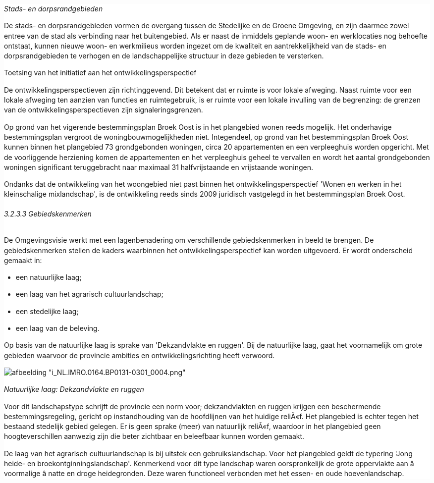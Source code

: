*Stads\- en dorpsrandgebieden*

De stads\- en dorpsrandgebieden vormen de overgang tussen de Stedelijke en de Groene Omgeving, en zijn daarmee zowel entree van de stad als verbinding naar het buitengebied. Als er naast de inmiddels geplande woon\- en werklocaties nog behoefte ontstaat, kunnen nieuwe woon\- en werkmilieus worden ingezet om de kwaliteit en aantrekkelijkheid van de stads\- en dorpsrandgebieden te verhogen en de landschappelijke structuur in deze gebieden te versterken.

Toetsing van het initiatief aan het ontwikkelingsperspectief

De ontwikkelingsperspectieven zijn richtinggevend. Dit betekent dat er ruimte is voor lokale afweging. Naast ruimte voor een lokale afweging ten aanzien van functies en ruimtegebruik, is er ruimte voor een lokale invulling van de begrenzing: de grenzen van de ontwikkelingsperspectieven zijn signaleringsgrenzen.

Op grond van het vigerende bestemmingsplan Broek Oost is in het plangebied wonen reeds mogelijk. Het onderhavige bestemmingsplan vergroot de woningbouwmogelijkheden niet. Integendeel, op grond van het bestemmingsplan Broek Oost kunnen binnen het plangebied 73 grondgebonden woningen, circa 20 appartementen en een verpleeghuis worden opgericht. Met de voorliggende herziening komen de appartementen en het verpleeghuis geheel te vervallen en wordt het aantal grondgebonden woningen significant teruggebracht naar maximaal 31 halfvrijstaande en vrijstaande woningen.

Ondanks dat de ontwikkeling van het woongebied niet past binnen het ontwikkelingsperspectief 'Wonen en werken in het kleinschalige mixlandschap', is de ontwikkeling reeds sinds 2009 juridisch vastgelegd in het bestemmingsplan Broek Oost.

###### 3\.2\.3\.3 Gebiedskenmerken

De Omgevingsvisie werkt met een lagenbenadering om verschillende gebiedskenmerken in beeld te brengen. De gebiedskenmerken stellen de kaders waarbinnen het ontwikkelingsperspectief kan worden uitgevoerd. Er wordt onderscheid gemaakt in:

* een natuurlijke laag;

* een laag van het agrarisch cultuurlandschap;

* een stedelijke laag;

* een laag van de beleving.

Op basis van de natuurlijke laag is sprake van 'Dekzandvlakte en ruggen'. Bij de natuurlijke laag, gaat het voornamelijk om grote gebieden waarvoor de provincie ambities en ontwikkelingsrichting heeft verwoord.

![afbeelding "i_NL.IMRO.0164.BP0131-0301_0004.png"](i_NL.IMRO.0164.BP0131-0301_0004.png)

*Natuurlijke laag: Dekzandvlakte en ruggen*

Voor dit landschapstype schrijft de provincie een norm voor; dekzandvlakten en ruggen krijgen een beschermende bestemmingsregeling, gericht op instandhouding van de hoofdlijnen van het huidige reliÃ«f. Het plangebied is echter tegen het bestaand stedelijk gebied gelegen. Er is geen sprake (meer) van natuurlijk reliÃ«f, waardoor in het plangebied geen hoogteverschillen aanwezig zijn die beter zichtbaar en beleefbaar kunnen worden gemaakt.

De laag van het agrarisch cultuurlandschap is bij uitstek een gebruikslandschap. Voor het plangebied geldt de typering 'Jong heide\- en broekontginningslandschap'. Kenmerkend voor dit type landschap waren oorspronkelijk de grote oppervlakte aan â voormalige â natte en droge heidegronden. Deze waren functioneel verbonden met het essen\- en oude hoevenlandschap.
